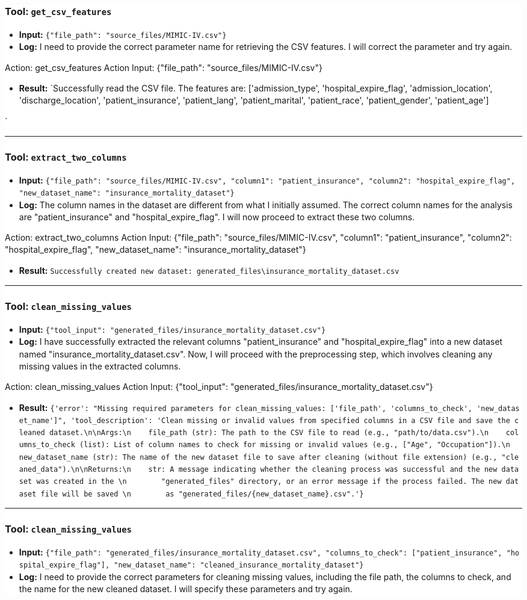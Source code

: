 ### Tool: `get_csv_features`
- **Input:** `{"file_path": "source_files/MIMIC-IV.csv"}`
- **Log:** I need to provide the correct parameter name for retrieving the CSV features. I will correct the parameter and try again.

Action: get_csv_features
Action Input: {"file_path": "source_files/MIMIC-IV.csv"}
- **Result:** `Successfully read the CSV file. The features are:
['admission_type', 'hospital_expire_flag', 'admission_location', 'discharge_location', 'patient_insurance', 'patient_lang', 'patient_marital', 'patient_race', 'patient_gender', 'patient_age']

 `

---

### Tool: `extract_two_columns`
- **Input:** `{"file_path": "source_files/MIMIC-IV.csv", "column1": "patient_insurance", "column2": "hospital_expire_flag", "new_dataset_name": "insurance_mortality_dataset"}`
- **Log:** The column names in the dataset are different from what I initially assumed. The correct column names for the analysis are "patient_insurance" and "hospital_expire_flag". I will now proceed to extract these two columns.

Action: extract_two_columns
Action Input: {"file_path": "source_files/MIMIC-IV.csv", "column1": "patient_insurance", "column2": "hospital_expire_flag", "new_dataset_name": "insurance_mortality_dataset"}
- **Result:** `Successfully created new dataset: generated_files\insurance_mortality_dataset.csv `

---

### Tool: `clean_missing_values`
- **Input:** `{"tool_input": "generated_files/insurance_mortality_dataset.csv"}`
- **Log:** I have successfully extracted the relevant columns "patient_insurance" and "hospital_expire_flag" into a new dataset named "insurance_mortality_dataset.csv". Now, I will proceed with the preprocessing step, which involves cleaning any missing values in the extracted columns.

Action: clean_missing_values
Action Input: {"tool_input": "generated_files/insurance_mortality_dataset.csv"}
- **Result:** `{'error': "Missing required parameters for clean_missing_values: ['file_path', 'columns_to_check', 'new_dataset_name']", 'tool_description': 'Clean missing or invalid values from specified columns in a CSV file and save the cleaned dataset.\n\nArgs:\n    file_path (str): The path to the CSV file to read (e.g., "path/to/data.csv").\n    columns_to_check (list): List of column names to check for missing or invalid values (e.g., ["Age", "Occupation"]).\n    new_dataset_name (str): The name of the new dataset file to save after cleaning (without file extension) (e.g., "cleaned_data").\n\nReturns:\n    str: A message indicating whether the cleaning process was successful and the new dataset was created in the \n        "generated_files" directory, or an error message if the process failed. The new dataset file will be saved \n        as "generated_files/{new_dataset_name}.csv".'}`

---

### Tool: `clean_missing_values`
- **Input:** `{"file_path": "generated_files/insurance_mortality_dataset.csv", "columns_to_check": ["patient_insurance", "hospital_expire_flag"], "new_dataset_name": "cleaned_insurance_mortality_dataset"}`
- **Log:** I need to provide the correct parameters for cleaning missing values, including the file path, the columns to check, and the name for the new cleaned dataset. I will specify these parameters and try again.
